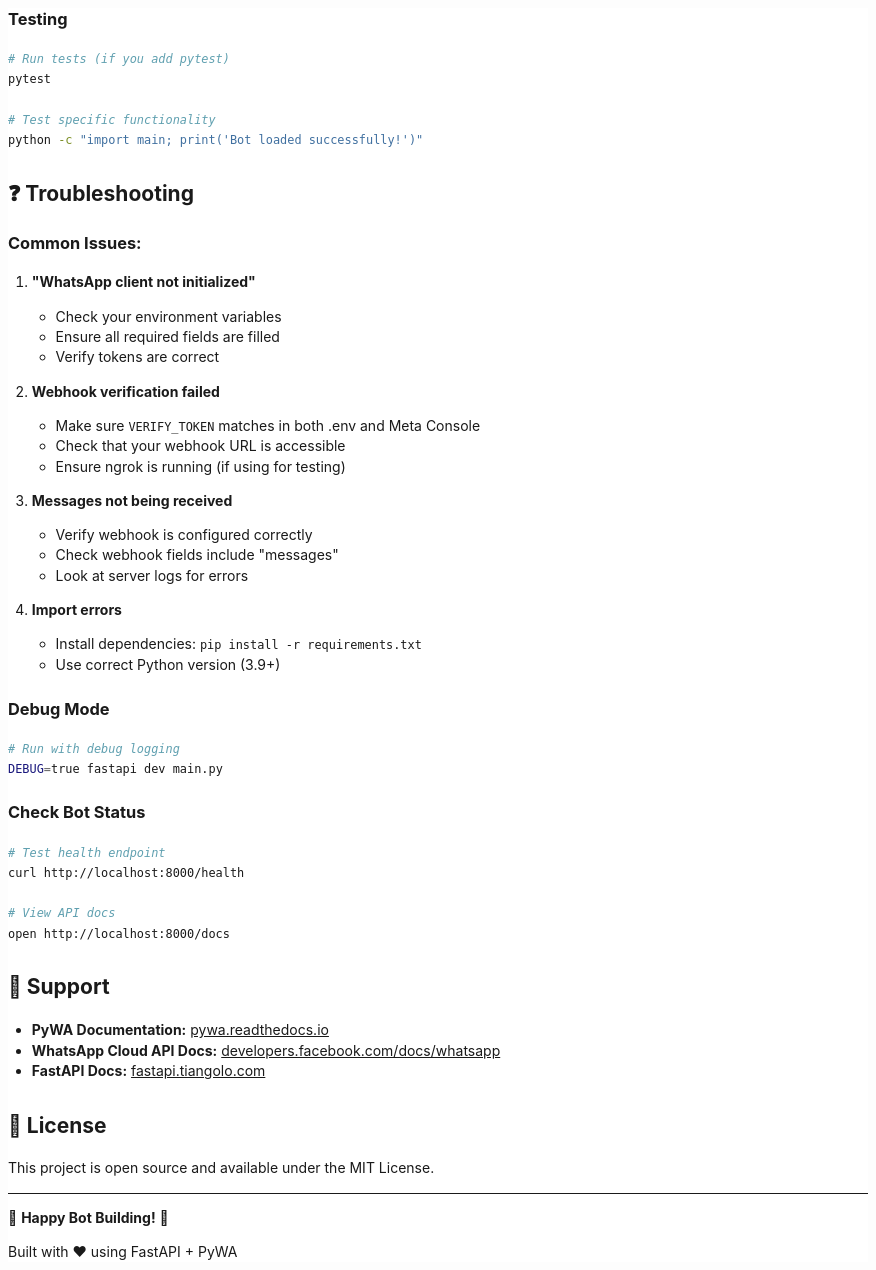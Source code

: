 ### **Testing**

```bash
# Run tests (if you add pytest)
pytest

# Test specific functionality
python -c "import main; print('Bot loaded successfully!')"
```

## ❓ Troubleshooting

### **Common Issues:**

1. **"WhatsApp client not initialized"**
   - Check your environment variables
   - Ensure all required fields are filled
   - Verify tokens are correct

2. **Webhook verification failed**
   - Make sure `VERIFY_TOKEN` matches in both .env and Meta Console
   - Check that your webhook URL is accessible
   - Ensure ngrok is running (if using for testing)

3. **Messages not being received**
   - Verify webhook is configured correctly
   - Check webhook fields include "messages"
   - Look at server logs for errors

4. **Import errors**
   - Install dependencies: `pip install -r requirements.txt`
   - Use correct Python version (3.9+)

### **Debug Mode**

```bash
# Run with debug logging
DEBUG=true fastapi dev main.py
```

### **Check Bot Status**

```bash
# Test health endpoint
curl http://localhost:8000/health

# View API docs
open http://localhost:8000/docs
```

## 🤝 Support

- **PyWA Documentation:** [pywa.readthedocs.io](https://pywa.readthedocs.io/)
- **WhatsApp Cloud API Docs:** [developers.facebook.com/docs/whatsapp](https://developers.facebook.com/docs/whatsapp)
- **FastAPI Docs:** [fastapi.tiangolo.com](https://fastapi.tiangolo.com/)

## 📄 License

This project is open source and available under the MIT License.

---

🎉 **Happy Bot Building!** 🤖

Built with ❤️ using FastAPI + PyWA
